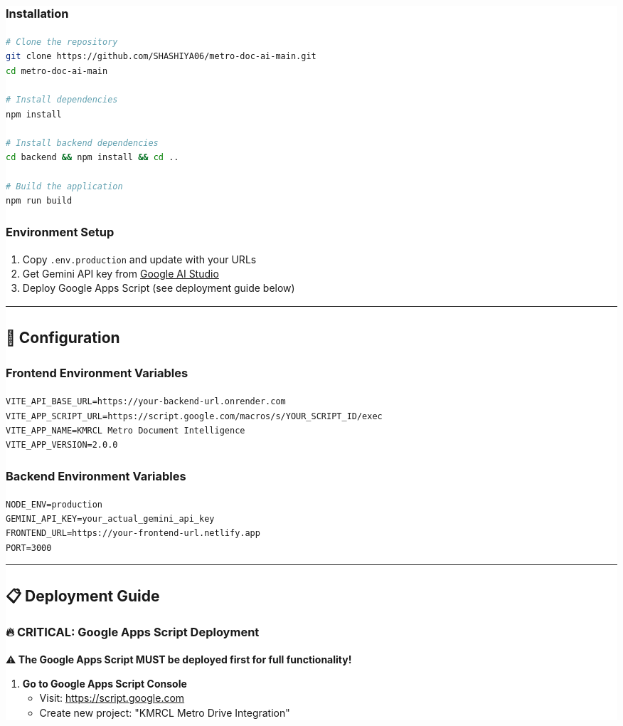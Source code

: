 ### **Installation**
```bash
# Clone the repository
git clone https://github.com/SHASHIYA06/metro-doc-ai-main.git
cd metro-doc-ai-main

# Install dependencies
npm install

# Install backend dependencies
cd backend && npm install && cd ..

# Build the application
npm run build
```

### **Environment Setup**
1. Copy `.env.production` and update with your URLs
2. Get Gemini API key from [Google AI Studio](https://makersuite.google.com/app/apikey)
3. Deploy Google Apps Script (see deployment guide below)

---

## 🔧 **Configuration**

### **Frontend Environment Variables**
```env
VITE_API_BASE_URL=https://your-backend-url.onrender.com
VITE_APP_SCRIPT_URL=https://script.google.com/macros/s/YOUR_SCRIPT_ID/exec
VITE_APP_NAME=KMRCL Metro Document Intelligence
VITE_APP_VERSION=2.0.0
```

### **Backend Environment Variables**
```env
NODE_ENV=production
GEMINI_API_KEY=your_actual_gemini_api_key
FRONTEND_URL=https://your-frontend-url.netlify.app
PORT=3000
```

---

## 📋 **Deployment Guide**

### **🔥 CRITICAL: Google Apps Script Deployment**

**⚠️ The Google Apps Script MUST be deployed first for full functionality!**

1. **Go to Google Apps Script Console**
   - Visit: https://script.google.com
   - Create new project: "KMRCL Metro Drive Integration"
